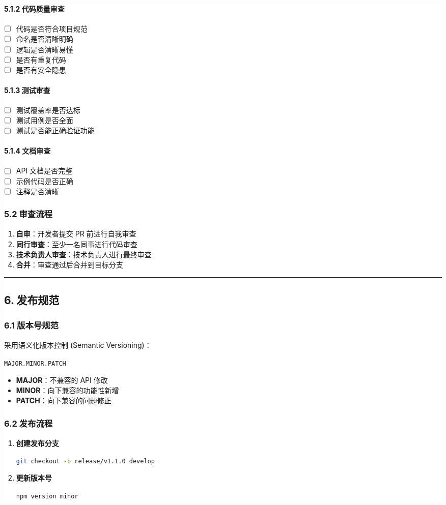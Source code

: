 #### 5.1.2 代码质量审查

- [ ] 代码是否符合项目规范
- [ ] 命名是否清晰明确
- [ ] 逻辑是否清晰易懂
- [ ] 是否有重复代码
- [ ] 是否有安全隐患

#### 5.1.3 测试审查

- [ ] 测试覆盖率是否达标
- [ ] 测试用例是否全面
- [ ] 测试是否能正确验证功能

#### 5.1.4 文档审查

- [ ] API 文档是否完整
- [ ] 示例代码是否正确
- [ ] 注释是否清晰

### 5.2 审查流程

1. **自审**：开发者提交 PR 前进行自我审查
2. **同行审查**：至少一名同事进行代码审查
3. **技术负责人审查**：技术负责人进行最终审查
4. **合并**：审查通过后合并到目标分支

---

## 6. 发布规范

### 6.1 版本号规范

采用语义化版本控制 (Semantic Versioning)：

```base
MAJOR.MINOR.PATCH
```

- **MAJOR**：不兼容的 API 修改
- **MINOR**：向下兼容的功能性新增
- **PATCH**：向下兼容的问题修正

### 6.2 发布流程

1. **创建发布分支**

   ```bash
   git checkout -b release/v1.1.0 develop
   ```

2. **更新版本号**

   ```bash
   npm version minor
   ```
